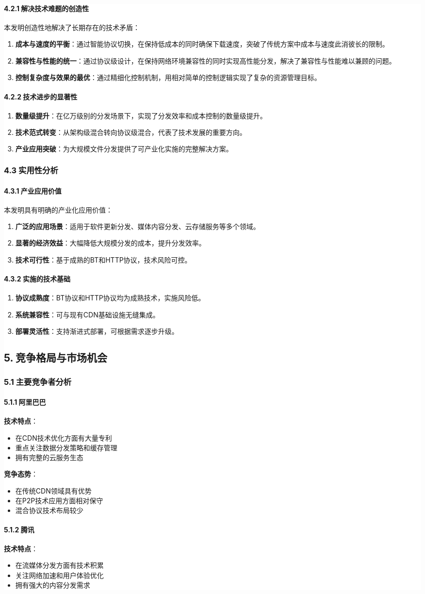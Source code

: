 #### 4.2.1 解决技术难题的创造性
本发明创造性地解决了长期存在的技术矛盾：

1. **成本与速度的平衡**：通过智能协议切换，在保持低成本的同时确保下载速度，突破了传统方案中成本与速度此消彼长的限制。

2. **兼容性与性能的统一**：通过协议级设计，在保持网络环境兼容性的同时实现高性能分发，解决了兼容性与性能难以兼顾的问题。

3. **控制复杂度与效果的最优**：通过精细化控制机制，用相对简单的控制逻辑实现了复杂的资源管理目标。

#### 4.2.2 技术进步的显著性
1. **数量级提升**：在亿万级别的分发场景下，实现了分发效率和成本控制的数量级提升。

2. **技术范式转变**：从架构级混合转向协议级混合，代表了技术发展的重要方向。

3. **产业应用突破**：为大规模文件分发提供了可产业化实施的完整解决方案。

### 4.3 实用性分析

#### 4.3.1 产业应用价值
本发明具有明确的产业化应用价值：

1. **广泛的应用场景**：适用于软件更新分发、媒体内容分发、云存储服务等多个领域。

2. **显著的经济效益**：大幅降低大规模分发的成本，提升分发效率。

3. **技术可行性**：基于成熟的BT和HTTP协议，技术风险可控。

#### 4.3.2 实施的技术基础
1. **协议成熟度**：BT协议和HTTP协议均为成熟技术，实施风险低。

2. **系统兼容性**：可与现有CDN基础设施无缝集成。

3. **部署灵活性**：支持渐进式部署，可根据需求逐步升级。

## 5. 竞争格局与市场机会

### 5.1 主要竞争者分析

#### 5.1.1 阿里巴巴
**技术特点**：
- 在CDN技术优化方面有大量专利
- 重点关注数据分发策略和缓存管理
- 拥有完整的云服务生态

**竞争态势**：
- 在传统CDN领域具有优势
- 在P2P技术应用方面相对保守
- 混合协议技术布局较少

#### 5.1.2 腾讯
**技术特点**：
- 在流媒体分发方面有技术积累
- 关注网络加速和用户体验优化
- 拥有强大的内容分发需求
